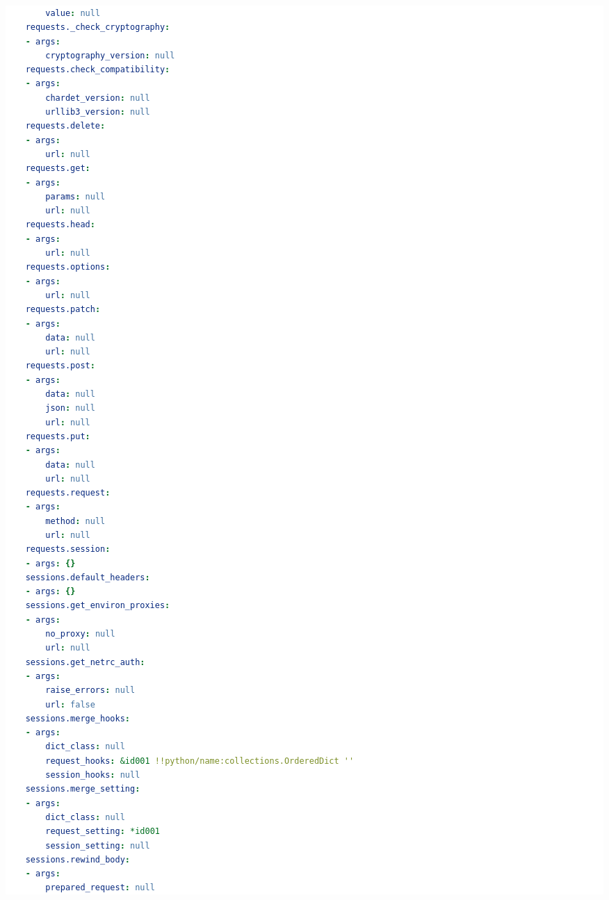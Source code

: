 ```yaml
        value: null
    requests._check_cryptography:
    - args:
        cryptography_version: null
    requests.check_compatibility:
    - args:
        chardet_version: null
        urllib3_version: null
    requests.delete:
    - args:
        url: null
    requests.get:
    - args:
        params: null
        url: null
    requests.head:
    - args:
        url: null
    requests.options:
    - args:
        url: null
    requests.patch:
    - args:
        data: null
        url: null
    requests.post:
    - args:
        data: null
        json: null
        url: null
    requests.put:
    - args:
        data: null
        url: null
    requests.request:
    - args:
        method: null
        url: null
    requests.session:
    - args: {}
    sessions.default_headers:
    - args: {}
    sessions.get_environ_proxies:
    - args:
        no_proxy: null
        url: null
    sessions.get_netrc_auth:
    - args:
        raise_errors: null
        url: false
    sessions.merge_hooks:
    - args:
        dict_class: null
        request_hooks: &id001 !!python/name:collections.OrderedDict ''
        session_hooks: null
    sessions.merge_setting:
    - args:
        dict_class: null
        request_setting: *id001
        session_setting: null
    sessions.rewind_body:
    - args:
        prepared_request: null
```